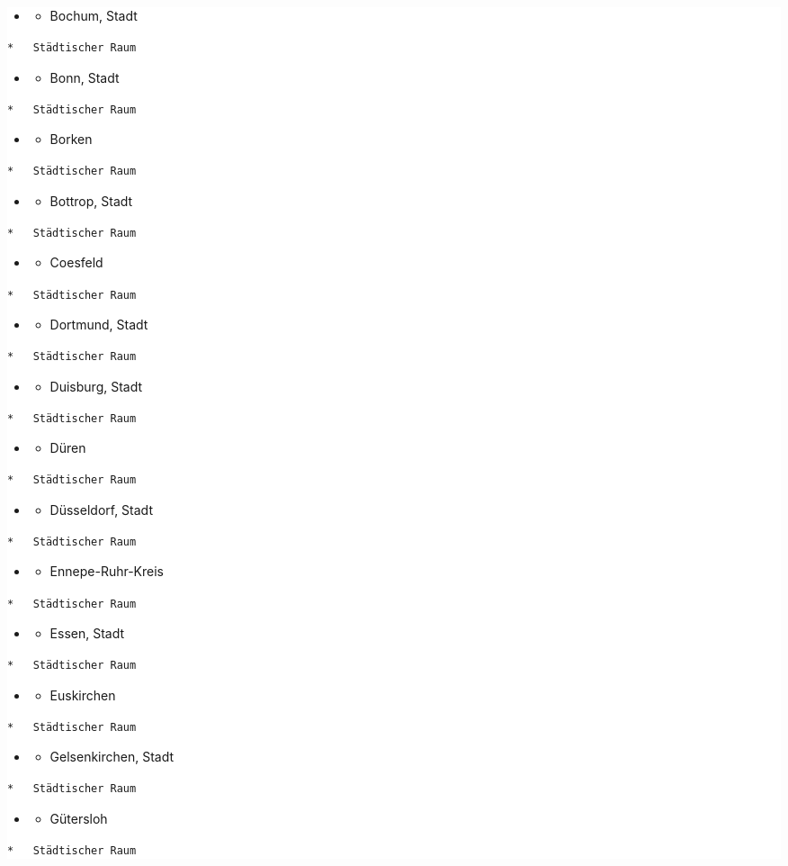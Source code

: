
*    *   Bochum, Stadt

    *   Städtischer Raum


*    *   Bonn, Stadt

    *   Städtischer Raum


*    *   Borken

    *   Städtischer Raum


*    *   Bottrop, Stadt

    *   Städtischer Raum


*    *   Coesfeld

    *   Städtischer Raum


*    *   Dortmund, Stadt

    *   Städtischer Raum


*    *   Duisburg, Stadt

    *   Städtischer Raum


*    *   Düren

    *   Städtischer Raum


*    *   Düsseldorf, Stadt

    *   Städtischer Raum


*    *   Ennepe-Ruhr-Kreis

    *   Städtischer Raum


*    *   Essen, Stadt

    *   Städtischer Raum


*    *   Euskirchen

    *   Städtischer Raum


*    *   Gelsenkirchen, Stadt

    *   Städtischer Raum


*    *   Gütersloh

    *   Städtischer Raum
